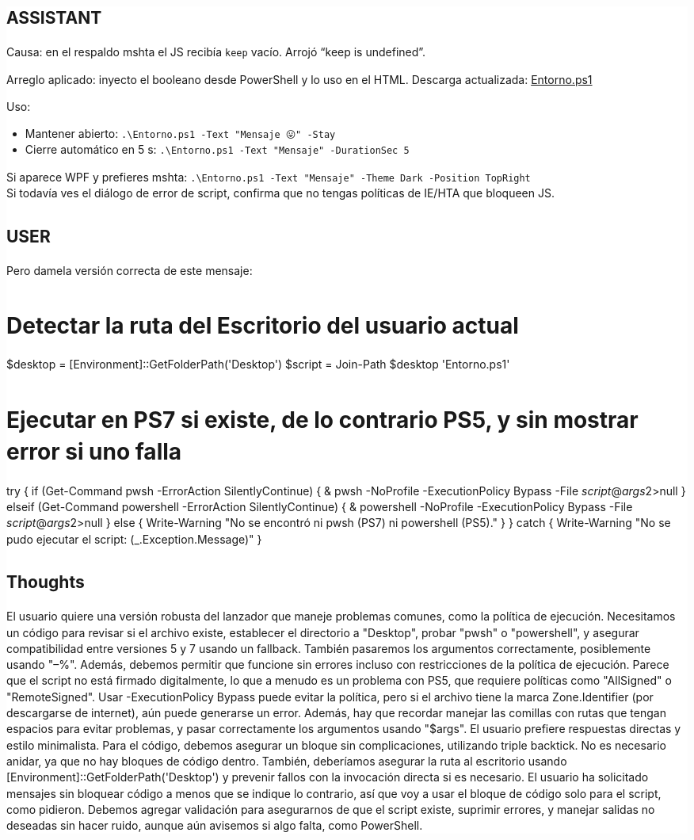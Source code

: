 ## ASSISTANT
Causa: en el respaldo mshta el JS recibía `keep` vacío. Arrojó “keep is undefined”.

Arreglo aplicado: inyecto el booleano desde PowerShell y lo uso en el HTML. Descarga actualizada: [Entorno.ps1](sandbox:/mnt/data/Entorno.ps1)

Uso:
- Mantener abierto: `.\Entorno.ps1 -Text "Mensaje 😛" -Stay`
- Cierre automático en 5 s: `.\Entorno.ps1 -Text "Mensaje" -DurationSec 5`

Si aparece WPF y prefieres mshta: `.\Entorno.ps1 -Text "Mensaje" -Theme Dark -Position TopRight`  
Si todavía ves el diálogo de error de script, confirma que no tengas políticas de IE/HTA que bloqueen JS.

## USER
Pero damela versión correcta de este mensaje:

# Detectar la ruta del Escritorio del usuario actual
$desktop = [Environment]::GetFolderPath('Desktop')
$script  = Join-Path $desktop 'Entorno.ps1'

# Ejecutar en PS7 si existe, de lo contrario PS5, y sin mostrar error si uno falla
try {
    if (Get-Command pwsh -ErrorAction SilentlyContinue) {
        & pwsh -NoProfile -ExecutionPolicy Bypass -File $script @args 2>$null
    }
    elseif (Get-Command powershell -ErrorAction SilentlyContinue) {
        & powershell -NoProfile -ExecutionPolicy Bypass -File $script @args 2>$null
    }
    else {
        Write-Warning "No se encontró ni pwsh (PS7) ni powershell (PS5)."
    }
}
catch {
    Write-Warning "No se pudo ejecutar el script: $($_.Exception.Message)"
}

## Thoughts
El usuario quiere una versión robusta del lanzador que maneje problemas comunes, como la política de ejecución. Necesitamos un código para revisar si el archivo existe, establecer el directorio a "Desktop", probar "pwsh" o "powershell", y asegurar compatibilidad entre versiones 5 y 7 usando un fallback. También pasaremos los argumentos correctamente, posiblemente usando "–%". Además, debemos permitir que funcione sin errores incluso con restricciones de la política de ejecución.
Parece que el script no está firmado digitalmente, lo que a menudo es un problema con PS5, que requiere políticas como "AllSigned" o "RemoteSigned". Usar -ExecutionPolicy Bypass puede evitar la política, pero si el archivo tiene la marca Zone.Identifier (por descargarse de internet), aún puede generarse un error. Además, hay que recordar manejar las comillas con rutas que tengan espacios para evitar problemas, y pasar correctamente los argumentos usando "$args".
El usuario prefiere respuestas directas y estilo minimalista. Para el código, debemos asegurar un bloque sin complicaciones, utilizando triple backtick. No es necesario anidar, ya que no hay bloques de código dentro. También, deberíamos asegurar la ruta al escritorio usando [Environment]::GetFolderPath('Desktop') y prevenir fallos con la invocación directa si es necesario.
El usuario ha solicitado mensajes sin bloquear código a menos que se indique lo contrario, así que voy a usar el bloque de código solo para el script, como pidieron. Debemos agregar validación para asegurarnos de que el script existe, suprimir errores, y manejar salidas no deseadas sin hacer ruido, aunque aún avisemos si algo falta, como PowerShell.
